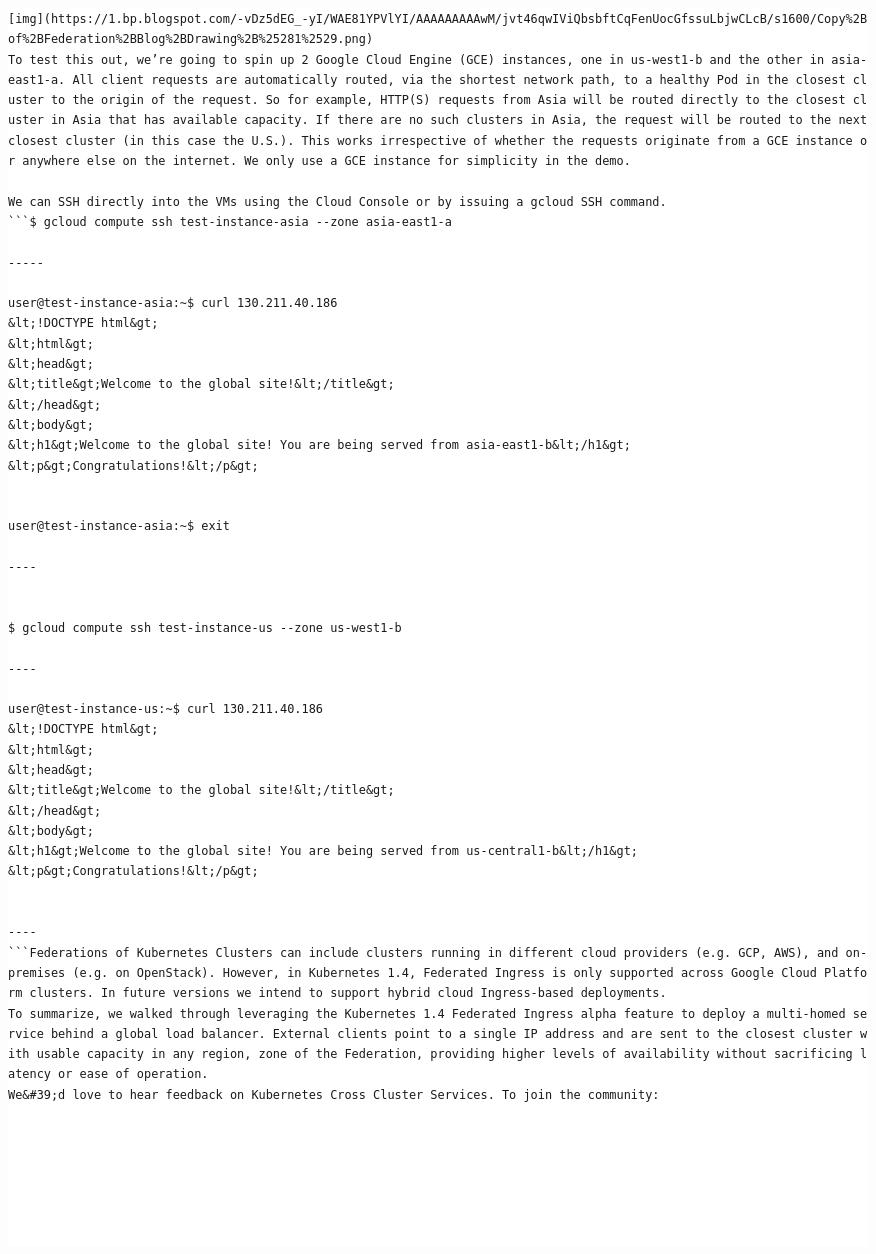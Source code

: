 ```$ kubectl --context=federation-cluster get clusters
[img](https://1.bp.blogspot.com/-vDz5dEG_-yI/WAE81YPVlYI/AAAAAAAAAwM/jvt46qwIViQbsbftCqFenUocGfssuLbjwCLcB/s1600/Copy%2Bof%2BFederation%2BBlog%2BDrawing%2B%25281%2529.png)
To test this out, we’re going to spin up 2 Google Cloud Engine (GCE) instances, one in us-west1-b and the other in asia-east1-a. All client requests are automatically routed, via the shortest network path, to a healthy Pod in the closest cluster to the origin of the request. So for example, HTTP(S) requests from Asia will be routed directly to the closest cluster in Asia that has available capacity. If there are no such clusters in Asia, the request will be routed to the next closest cluster (in this case the U.S.). This works irrespective of whether the requests originate from a GCE instance or anywhere else on the internet. We only use a GCE instance for simplicity in the demo.

We can SSH directly into the VMs using the Cloud Console or by issuing a gcloud SSH command.
```$ gcloud compute ssh test-instance-asia --zone asia-east1-a

-----

user@test-instance-asia:~$ curl 130.211.40.186  
&lt;!DOCTYPE html&gt;  
&lt;html&gt;  
&lt;head&gt;  
&lt;title&gt;Welcome to the global site!&lt;/title&gt;  
&lt;/head&gt;  
&lt;body&gt;  
&lt;h1&gt;Welcome to the global site! You are being served from asia-east1-b&lt;/h1&gt;  
&lt;p&gt;Congratulations!&lt;/p&gt;


user@test-instance-asia:~$ exit

----


$ gcloud compute ssh test-instance-us --zone us-west1-b

----

user@test-instance-us:~$ curl 130.211.40.186  
&lt;!DOCTYPE html&gt;  
&lt;html&gt;  
&lt;head&gt;  
&lt;title&gt;Welcome to the global site!&lt;/title&gt;  
&lt;/head&gt;  
&lt;body&gt;  
&lt;h1&gt;Welcome to the global site! You are being served from us-central1-b&lt;/h1&gt;  
&lt;p&gt;Congratulations!&lt;/p&gt;


----
```Federations of Kubernetes Clusters can include clusters running in different cloud providers (e.g. GCP, AWS), and on-premises (e.g. on OpenStack). However, in Kubernetes 1.4, Federated Ingress is only supported across Google Cloud Platform clusters. In future versions we intend to support hybrid cloud Ingress-based deployments.
To summarize, we walked through leveraging the Kubernetes 1.4 Federated Ingress alpha feature to deploy a multi-homed service behind a global load balancer. External clients point to a single IP address and are sent to the closest cluster with usable capacity in any region, zone of the Federation, providing higher levels of availability without sacrificing latency or ease of operation.
We&#39;d love to hear feedback on Kubernetes Cross Cluster Services. To join the community:


	

	



